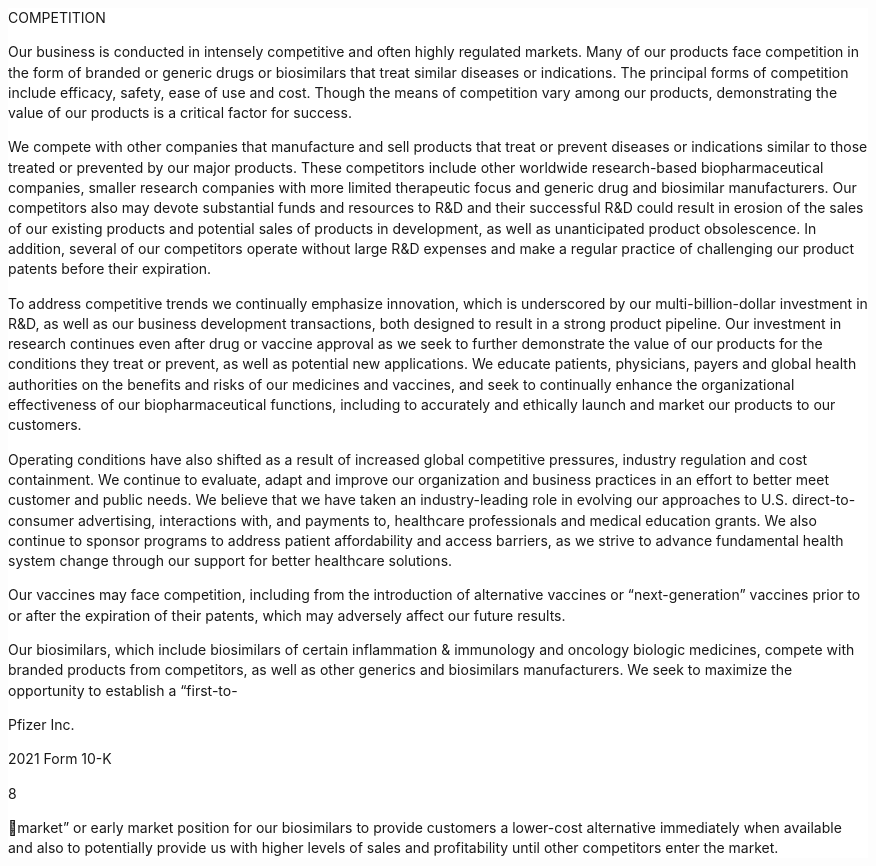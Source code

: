 COMPETITION

Our business is conducted in intensely competitive and often highly regulated markets. Many of our products face competition in the form of branded or generic drugs or biosimilars
that treat similar diseases or indications. The principal forms of competition include efficacy, safety, ease of use and cost. Though the means of competition vary among our products,
demonstrating the value of our products is a critical factor for success.

We compete with other companies that manufacture and sell products that treat or prevent diseases or indications similar to those treated or prevented by our major products. These
competitors include other worldwide research-based biopharmaceutical companies, smaller research companies with more limited therapeutic focus and generic drug and biosimilar
manufacturers. Our competitors also may devote substantial funds and resources to R&D and their successful R&D could result in erosion of the sales of our existing products and
potential sales of products in development, as well as unanticipated product obsolescence. In addition, several of our competitors operate without large R&D expenses and make a
regular practice of challenging our product patents before their expiration.

To address competitive trends we continually emphasize innovation, which is underscored by our multi-billion-dollar investment in R&D, as well as our business development
transactions, both designed to result in a strong product pipeline. Our investment in research continues even after drug or vaccine approval as we seek to further demonstrate the
value of our products for the conditions they treat or prevent, as well as potential new applications. We educate patients, physicians, payers and global health authorities on the
benefits and risks of our medicines and vaccines, and seek to continually enhance the organizational effectiveness of our biopharmaceutical functions, including to accurately and
ethically launch and market our products to our customers.

Operating conditions have also shifted as a result of increased global competitive pressures, industry regulation and cost containment. We continue to evaluate, adapt and improve
our organization and business practices in an effort to better meet customer and public needs. We believe that we have taken an industry-leading role in evolving our approaches to
U.S. direct-to-consumer advertising, interactions with, and payments to, healthcare professionals and medical education grants. We also continue to sponsor programs to address
patient affordability and access barriers, as we strive to advance fundamental health system change through our support for better healthcare solutions.

Our vaccines may face competition, including from the introduction of alternative vaccines or “next-generation” vaccines prior to or after the expiration of their patents, which may
adversely affect our future results.

Our biosimilars, which include biosimilars of certain inflammation & immunology and oncology biologic medicines, compete with branded products from competitors, as well as other
generics and biosimilars manufacturers. We seek to maximize the opportunity to establish a “first-to-

Pfizer Inc.

2021 Form 10-K

8

market” or early market position for our biosimilars to provide customers a lower-cost alternative immediately when available and also to potentially provide us with higher levels of
sales and profitability until other competitors enter the market.
